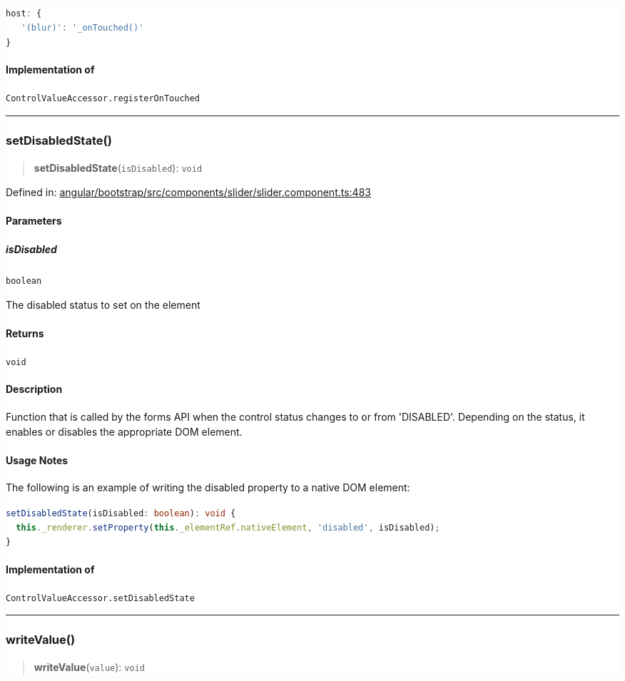 ```ts
host: {
   '(blur)': '_onTouched()'
}
```

#### Implementation of

`ControlValueAccessor.registerOnTouched`

***

### setDisabledState()

> **setDisabledState**(`isDisabled`): `void`

Defined in: [angular/bootstrap/src/components/slider/slider.component.ts:483](https://github.com/AmadeusITGroup/AgnosUI/blob/87b395d41c2e1791e1f7b2fd2da23b3fafc5dfc7/angular/bootstrap/src/components/slider/slider.component.ts#L483)

#### Parameters

##### isDisabled

`boolean`

The disabled status to set on the element

#### Returns

`void`

#### Description

Function that is called by the forms API when the control status changes to
or from 'DISABLED'. Depending on the status, it enables or disables the
appropriate DOM element.

#### Usage Notes

The following is an example of writing the disabled property to a native DOM element:

```ts
setDisabledState(isDisabled: boolean): void {
  this._renderer.setProperty(this._elementRef.nativeElement, 'disabled', isDisabled);
}
```

#### Implementation of

`ControlValueAccessor.setDisabledState`

***

### writeValue()

> **writeValue**(`value`): `void`
